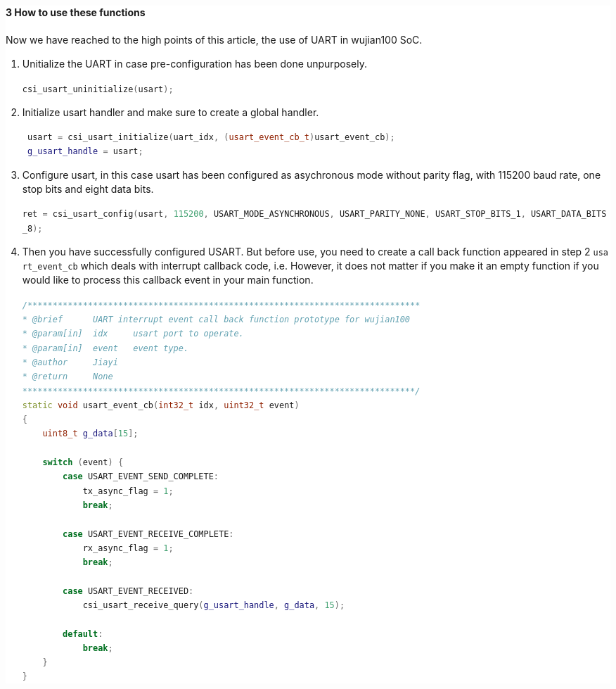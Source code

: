 #### 3 How to use these functions

Now we have reached to the high points of this article, the use of UART in wujian100 SoC.

1. Unitialize the UART in case pre-configuration has been done unpurposely.

    ```c++
    csi_usart_uninitialize(usart);
    ```

2. Initialize usart handler and make sure to create a global handler.

    ```c++
     usart = csi_usart_initialize(uart_idx, (usart_event_cb_t)usart_event_cb);
     g_usart_handle = usart;
    ```

3. Configure usart, in this case usart has been configured as asychronous mode without parity flag, with 115200 baud rate, one stop bits and eight data bits.

    ```c++
    ret = csi_usart_config(usart, 115200, USART_MODE_ASYNCHRONOUS, USART_PARITY_NONE, USART_STOP_BITS_1, USART_DATA_BITS_8);
    ```

4. Then you have successfully configured USART. But before use, you need to create a call back function appeared in step 2 `usart_event_cb` which deals with interrupt callback code, i.e. However, it does not matter if you make it an empty function if you would like to process this callback event in your main function.

    ```c++
    /******************************************************************************
    * @brief      UART interrupt event call back function prototype for wujian100
    * @param[in]  idx     usart port to operate.
    * @param[in]  event   event type.
    * @author     Jiayi
    * @return     None
    ******************************************************************************/
    static void usart_event_cb(int32_t idx, uint32_t event)
    {
        uint8_t g_data[15];

        switch (event) {
            case USART_EVENT_SEND_COMPLETE:
                tx_async_flag = 1;
                break;

            case USART_EVENT_RECEIVE_COMPLETE:
                rx_async_flag = 1;
                break;

            case USART_EVENT_RECEIVED:
                csi_usart_receive_query(g_usart_handle, g_data, 15);

            default:
                break;
        }
    }
    ```
